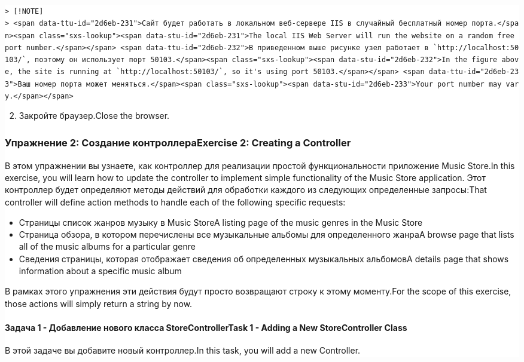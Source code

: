     > [!NOTE]
    > <span data-ttu-id="2d6eb-231">Сайт будет работать в локальном веб-сервере IIS в случайный бесплатный номер порта.</span><span class="sxs-lookup"><span data-stu-id="2d6eb-231">The local IIS Web Server will run the website on a random free port number.</span></span> <span data-ttu-id="2d6eb-232">В приведенном выше рисунке узел работает в `http://localhost:50103/`, поэтому он использует порт 50103.</span><span class="sxs-lookup"><span data-stu-id="2d6eb-232">In the figure above, the site is running at `http://localhost:50103/`, so it's using port 50103.</span></span> <span data-ttu-id="2d6eb-233">Ваш номер порта может меняться.</span><span class="sxs-lookup"><span data-stu-id="2d6eb-233">Your port number may vary.</span></span>
2. <span data-ttu-id="2d6eb-234">Закройте браузер.</span><span class="sxs-lookup"><span data-stu-id="2d6eb-234">Close the browser.</span></span>

<a id="Exercise2"></a>

<a id="Exercise_2_Creating_a_Controller"></a>
### <a name="exercise-2-creating-a-controller"></a><span data-ttu-id="2d6eb-235">Упражнение 2: Создание контроллера</span><span class="sxs-lookup"><span data-stu-id="2d6eb-235">Exercise 2: Creating a Controller</span></span>

<span data-ttu-id="2d6eb-236">В этом упражнении вы узнаете, как контроллер для реализации простой функциональности приложение Music Store.</span><span class="sxs-lookup"><span data-stu-id="2d6eb-236">In this exercise, you will learn how to update the controller to implement simple functionality of the Music Store application.</span></span> <span data-ttu-id="2d6eb-237">Этот контроллер будет определяют методы действий для обработки каждого из следующих определенные запросы:</span><span class="sxs-lookup"><span data-stu-id="2d6eb-237">That controller will define action methods to handle each of the following specific requests:</span></span>

- <span data-ttu-id="2d6eb-238">Страницы список жанров музыку в Music Store</span><span class="sxs-lookup"><span data-stu-id="2d6eb-238">A listing page of the music genres in the Music Store</span></span>
- <span data-ttu-id="2d6eb-239">Страница обзора, в котором перечислены все музыкальные альбомы для определенного жанра</span><span class="sxs-lookup"><span data-stu-id="2d6eb-239">A browse page that lists all of the music albums for a particular genre</span></span>
- <span data-ttu-id="2d6eb-240">Сведения страницы, которая отображает сведения об определенных музыкальных альбомов</span><span class="sxs-lookup"><span data-stu-id="2d6eb-240">A details page that shows information about a specific music album</span></span>

<span data-ttu-id="2d6eb-241">В рамках этого упражнения эти действия будут просто возвращают строку к этому моменту.</span><span class="sxs-lookup"><span data-stu-id="2d6eb-241">For the scope of this exercise, those actions will simply return a string by now.</span></span>

<a id="Ex2Task1"></a>

<a id="Task_1_-_Adding_a_New_StoreController_Class"></a>
#### <a name="task-1---adding-a-new-storecontroller-class"></a><span data-ttu-id="2d6eb-242">Задача 1 - Добавление нового класса StoreController</span><span class="sxs-lookup"><span data-stu-id="2d6eb-242">Task 1 - Adding a New StoreController Class</span></span>

<span data-ttu-id="2d6eb-243">В этой задаче вы добавите новый контроллер.</span><span class="sxs-lookup"><span data-stu-id="2d6eb-243">In this task, you will add a new Controller.</span></span>
